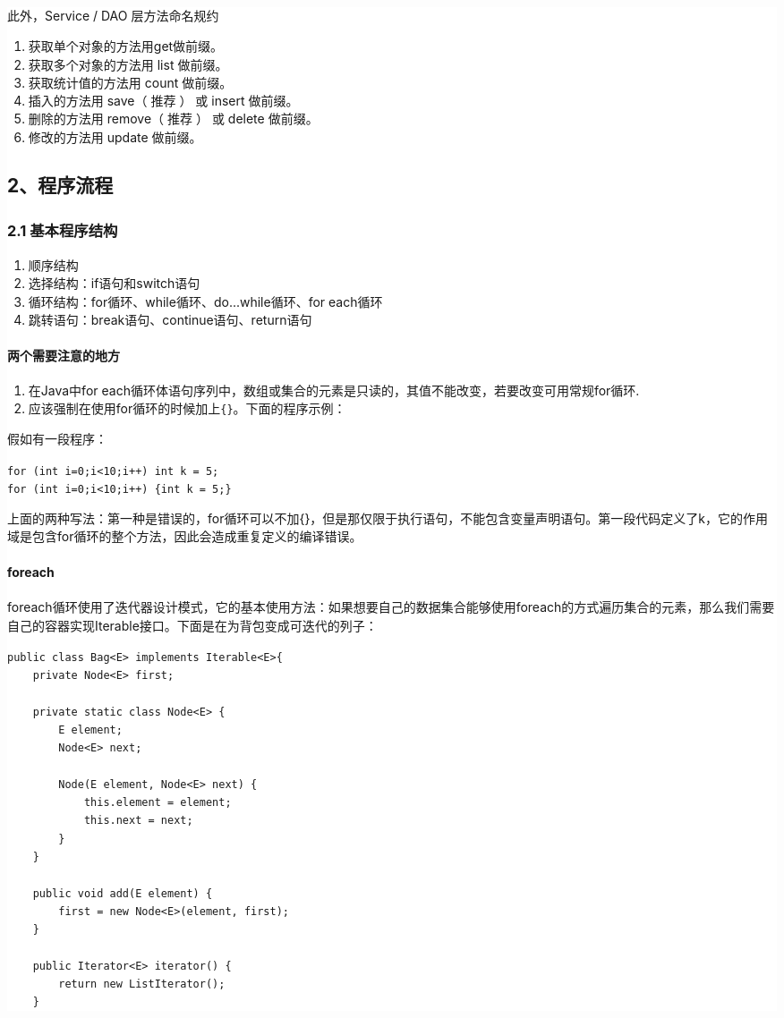此外，Service / DAO 层方法命名规约

1. 获取单个对象的方法用get做前缀。
2. 获取多个对象的方法用 list 做前缀。
3. 获取统计值的方法用 count 做前缀。
4. 插入的方法用 save（ 推荐 ） 或 insert 做前缀。
5. 删除的方法用 remove（ 推荐 ） 或 delete 做前缀。
6. 修改的方法用 update 做前缀。

## 2、程序流程

### 2.1 基本程序结构

1. 顺序结构
2. 选择结构：if语句和switch语句
3. 循环结构：for循环、while循环、do...while循环、for each循环
4. 跳转语句：break语句、continue语句、return语句

#### 两个需要注意的地方

1. 在Java中for each循环体语句序列中，数组或集合的元素是只读的，其值不能改变，若要改变可用常规for循环.
2. 应该强制在使用for循环的时候加上`{}`。下面的程序示例：

假如有一段程序：

    for (int i=0;i<10;i++) int k = 5;
    for (int i=0;i<10;i++) {int k = 5;}

上面的两种写法：第一种是错误的，for循环可以不加{}，但是那仅限于执行语句，不能包含变量声明语句。第一段代码定义了k，它的作用域是包含for循环的整个方法，因此会造成重复定义的编译错误。

#### foreach

foreach循环使用了迭代器设计模式，它的基本使用方法：如果想要自己的数据集合能够使用foreach的方式遍历集合的元素，那么我们需要自己的容器实现Iterable接口。下面是在为背包变成可迭代的列子：

	public class Bag<E> implements Iterable<E>{
	    private Node<E> first;
	
	    private static class Node<E> {
	        E element;
	        Node<E> next;

	        Node(E element, Node<E> next) {
	            this.element = element;
	            this.next = next;
	        }
	    }
	
	    public void add(E element) {
	        first = new Node<E>(element, first);
	    }
	
	    public Iterator<E> iterator() {
	        return new ListIterator();
	    }
	